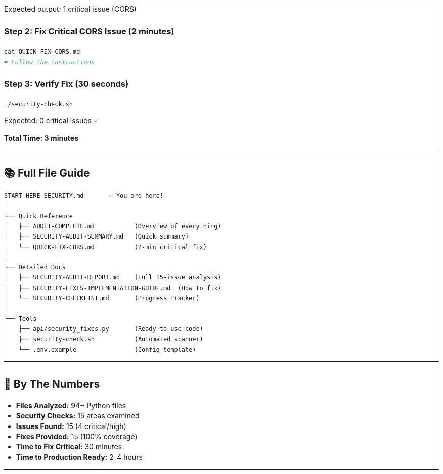Expected output: 1 critical issue (CORS)

### Step 2: Fix Critical CORS Issue (2 minutes)
```bash
cat QUICK-FIX-CORS.md
# Follow the instructions
```

### Step 3: Verify Fix (30 seconds)
```bash
./security-check.sh
```

Expected: 0 critical issues ✅

**Total Time: 3 minutes**

---

## 📚 Full File Guide

```
START-HERE-SECURITY.md       ← You are here!
│
├── Quick Reference
│   ├── AUDIT-COMPLETE.md           (Overview of everything)
│   ├── SECURITY-AUDIT-SUMMARY.md   (Quick summary)
│   └── QUICK-FIX-CORS.md           (2-min critical fix)
│
├── Detailed Docs
│   ├── SECURITY-AUDIT-REPORT.md    (Full 15-issue analysis)
│   ├── SECURITY-FIXES-IMPLEMENTATION-GUIDE.md  (How to fix)
│   └── SECURITY-CHECKLIST.md       (Progress tracker)
│
└── Tools
    ├── api/security_fixes.py       (Ready-to-use code)
    ├── security-check.sh           (Automated scanner)
    └── .env.example                (Config template)
```

---

## 🔢 By The Numbers

- **Files Analyzed:** 94+ Python files
- **Security Checks:** 15 areas examined
- **Issues Found:** 15 (4 critical/high)
- **Fixes Provided:** 15 (100% coverage)
- **Time to Fix Critical:** 30 minutes
- **Time to Production Ready:** 2-4 hours

---
